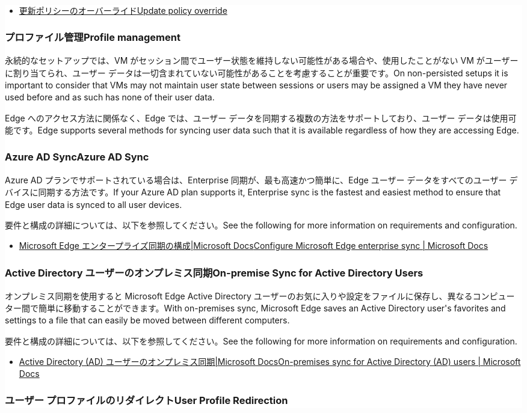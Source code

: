 - [<span data-ttu-id="c99c2-137">更新ポリシーのオーバーライド</span><span class="sxs-lookup"><span data-stu-id="c99c2-137">Update policy override</span></span>](/deployedge/microsoft-edge-update-policies#update)

### <a name="profile-management"></a><span data-ttu-id="c99c2-138">プロファイル管理</span><span class="sxs-lookup"><span data-stu-id="c99c2-138">Profile management</span></span>

<span data-ttu-id="c99c2-139">永続的なセットアップでは、VM がセッション間でユーザー状態を維持しない可能性がある場合や、使用したことがない VM がユーザーに割り当てられ、ユーザー データは一切含まれていない可能性があることを考慮することが重要です。</span><span class="sxs-lookup"><span data-stu-id="c99c2-139">On non-persisted setups it is important to consider that VMs may not maintain user state between sessions or users may be assigned a VM they have never used before and as such has none of their user data.</span></span>

<span data-ttu-id="c99c2-140">Edge へのアクセス方法に関係なく、Edge では、ユーザー データを同期する複数の方法をサポートしており、ユーザー データは使用可能です。</span><span class="sxs-lookup"><span data-stu-id="c99c2-140">Edge supports several methods for syncing user data such that it is available regardless of how they are accessing Edge.</span></span>

### <a name="azure-ad-sync"></a><span data-ttu-id="c99c2-141">Azure AD Sync</span><span class="sxs-lookup"><span data-stu-id="c99c2-141">Azure AD Sync</span></span>

<span data-ttu-id="c99c2-142">Azure AD プランでサポートされている場合は、Enterprise 同期が、最も高速かつ簡単に、Edge ユーザー データをすべてのユーザー デバイスに同期する方法です。</span><span class="sxs-lookup"><span data-stu-id="c99c2-142">If your Azure AD plan supports it, Enterprise sync is the fastest and easiest method to ensure that Edge user data is synced to all user devices.</span></span>  

<span data-ttu-id="c99c2-143">要件と構成の詳細については、以下を参照してください。</span><span class="sxs-lookup"><span data-stu-id="c99c2-143">See the following for more information on requirements and configuration.</span></span>  

- [<span data-ttu-id="c99c2-144">Microsoft Edge エンタープライズ同期の構成|Microsoft Docs</span><span class="sxs-lookup"><span data-stu-id="c99c2-144">Configure Microsoft Edge enterprise sync | Microsoft Docs</span></span>](/deployedge/microsoft-edge-enterprise-sync)

### <a name="on-premise-sync-for-active-directory-users"></a><span data-ttu-id="c99c2-145">Active Directory ユーザーのオンプレミス同期</span><span class="sxs-lookup"><span data-stu-id="c99c2-145">On-premise Sync for Active Directory Users</span></span>

<span data-ttu-id="c99c2-146">オンプレミス同期を使用すると Microsoft Edge Active Directory ユーザーのお気に入りや設定をファイルに保存し、異なるコンピューター間で簡単に移動することができます。</span><span class="sxs-lookup"><span data-stu-id="c99c2-146">With on-premises sync, Microsoft Edge saves an Active Directory user's favorites and settings to a file that can easily be moved between different computers.</span></span>  

<span data-ttu-id="c99c2-147">要件と構成の詳細については、以下を参照してください。</span><span class="sxs-lookup"><span data-stu-id="c99c2-147">See the following for more information on requirements and configuration.</span></span>  

- [<span data-ttu-id="c99c2-148">Active Directory (AD) ユーザーのオンプレミス同期|Microsoft Docs</span><span class="sxs-lookup"><span data-stu-id="c99c2-148">On-premises sync for Active Directory (AD) users | Microsoft Docs</span></span>](/deployedge/microsoft-edge-on-premises-sync)

### <a name="user-profile-redirection"></a><span data-ttu-id="c99c2-149">ユーザー プロファイルのリダイレクト</span><span class="sxs-lookup"><span data-stu-id="c99c2-149">User Profile Redirection</span></span>  
